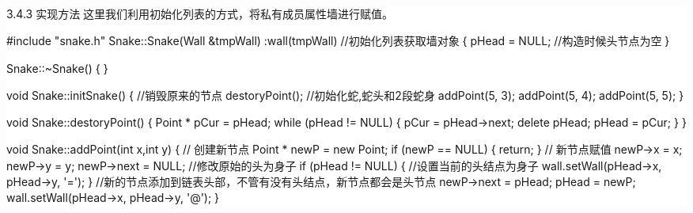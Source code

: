 3.4.3 实现方法
这里我们利用初始化列表的方式，将私有成员属性墙进行赋值。

#include "snake.h"
Snake::Snake(Wall &tmpWall) :wall(tmpWall) //初始化列表获取墙对象
{
	pHead = NULL; //构造时候头节点为空
}

Snake::~Snake()
{
}

void Snake::initSnake()
{
	//销毁原来的节点
	destoryPoint();
	//初始化蛇,蛇头和2段蛇身
	addPoint(5, 3);
	addPoint(5, 4);
	addPoint(5, 5);
}

void Snake::destoryPoint()
{
	Point * pCur = pHead;
	while (pHead != NULL)
	{
		pCur = pHead->next;
		delete pHead;
		pHead = pCur;
	}
}

void Snake::addPoint(int x,int y)
{
	// 创建新节点
	Point * newP = new Point;
	if (newP == NULL)
	{
		return;
	}
	// 新节点赋值
	newP->x = x;
	newP->y = y;
	newP->next = NULL;
	//修改原始的头为身子
	if (pHead != NULL)
	{
		//设置当前的头结点为身子
		wall.setWall(pHead->x, pHead->y, '=');
	}
	//新的节点添加到链表头部，不管有没有头结点，新节点都会是头节点
	newP->next = pHead;
	pHead = newP;
	wall.setWall(pHead->x, pHead->y, '@');
}
